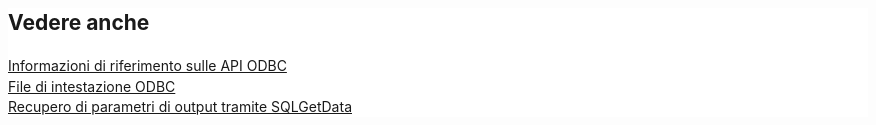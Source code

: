 ## <a name="see-also"></a>Vedere anche  
 [Informazioni di riferimento sulle API ODBC](../../../odbc/reference/syntax/odbc-api-reference.md)   
 [File di intestazione ODBC](../../../odbc/reference/install/odbc-header-files.md)   
 [Recupero di parametri di output tramite SQLGetData](../../../odbc/reference/develop-app/retrieving-output-parameters-using-sqlgetdata.md)
